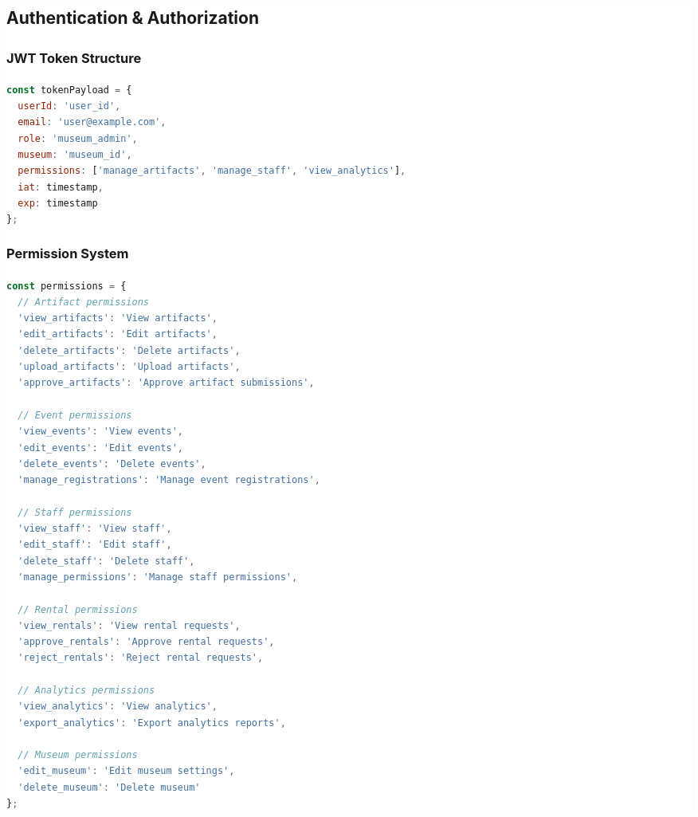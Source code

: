 ## Authentication & Authorization

### JWT Token Structure
```javascript
const tokenPayload = {
  userId: 'user_id',
  email: 'user@example.com',
  role: 'museum_admin',
  museum: 'museum_id',
  permissions: ['manage_artifacts', 'manage_staff', 'view_analytics'],
  iat: timestamp,
  exp: timestamp
};
```

### Permission System
```javascript
const permissions = {
  // Artifact permissions
  'view_artifacts': 'View artifacts',
  'edit_artifacts': 'Edit artifacts',
  'delete_artifacts': 'Delete artifacts',
  'upload_artifacts': 'Upload artifacts',
  'approve_artifacts': 'Approve artifact submissions',
  
  // Event permissions
  'view_events': 'View events',
  'edit_events': 'Edit events',
  'delete_events': 'Delete events',
  'manage_registrations': 'Manage event registrations',
  
  // Staff permissions
  'view_staff': 'View staff',
  'edit_staff': 'Edit staff',
  'delete_staff': 'Delete staff',
  'manage_permissions': 'Manage staff permissions',
  
  // Rental permissions
  'view_rentals': 'View rental requests',
  'approve_rentals': 'Approve rental requests',
  'reject_rentals': 'Reject rental requests',
  
  // Analytics permissions
  'view_analytics': 'View analytics',
  'export_analytics': 'Export analytics reports',
  
  // Museum permissions
  'edit_museum': 'Edit museum settings',
  'delete_museum': 'Delete museum'
};
```
